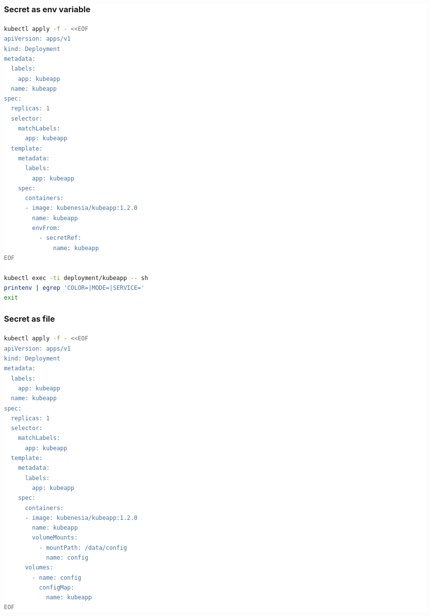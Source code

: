 ### Secret as env variable

```bash
kubectl apply -f - <<EOF
apiVersion: apps/v1
kind: Deployment
metadata:
  labels:
    app: kubeapp
  name: kubeapp
spec:
  replicas: 1
  selector:
    matchLabels:
      app: kubeapp
  template:
    metadata:
      labels:
        app: kubeapp
    spec:
      containers:
      - image: kubenesia/kubeapp:1.2.0
        name: kubeapp
        envFrom:
          - secretRef:
              name: kubeapp
EOF

kubectl exec -ti deployment/kubeapp -- sh
printenv | egrep 'COLOR=|MODE=|SERVICE='
exit
```

### Secret as file

```bash
kubectl apply -f - <<EOF
apiVersion: apps/v1
kind: Deployment
metadata:
  labels:
    app: kubeapp
  name: kubeapp
spec:
  replicas: 1
  selector:
    matchLabels:
      app: kubeapp
  template:
    metadata:
      labels:
        app: kubeapp
    spec:
      containers:
      - image: kubenesia/kubeapp:1.2.0
        name: kubeapp
        volumeMounts:
          - mountPath: /data/config
            name: config
      volumes:
        - name: config
          configMap:
            name: kubeapp
EOF
```